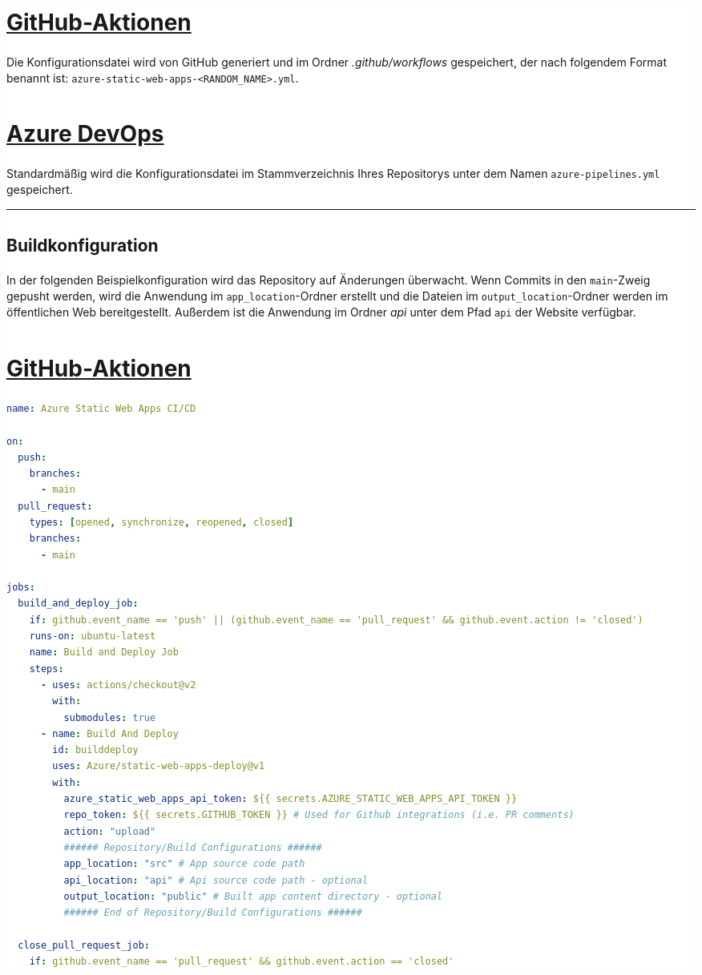 # <a name="github-actions"></a>[GitHub-Aktionen](#tab/github-actions)

Die Konfigurationsdatei wird von GitHub generiert und im Ordner *.github/workflows* gespeichert, der nach folgendem Format benannt ist: `azure-static-web-apps-<RANDOM_NAME>.yml`.

# <a name="azure-devops"></a>[Azure DevOps](#tab/azure-devops)

Standardmäßig wird die Konfigurationsdatei im Stammverzeichnis Ihres Repositorys unter dem Namen `azure-pipelines.yml` gespeichert.

---

## <a name="build-configuration"></a>Buildkonfiguration

In der folgenden Beispielkonfiguration wird das Repository auf Änderungen überwacht. Wenn Commits in den `main`-Zweig gepusht werden, wird die Anwendung im `app_location`-Ordner erstellt und die Dateien im `output_location`-Ordner werden im öffentlichen Web bereitgestellt. Außerdem ist die Anwendung im Ordner *api* unter dem Pfad `api` der Website verfügbar.

# <a name="github-actions"></a>[GitHub-Aktionen](#tab/github-actions)

```yml
name: Azure Static Web Apps CI/CD

on:
  push:
    branches:
      - main
  pull_request:
    types: [opened, synchronize, reopened, closed]
    branches:
      - main

jobs:
  build_and_deploy_job:
    if: github.event_name == 'push' || (github.event_name == 'pull_request' && github.event.action != 'closed')
    runs-on: ubuntu-latest
    name: Build and Deploy Job
    steps:
      - uses: actions/checkout@v2
        with:
          submodules: true
      - name: Build And Deploy
        id: builddeploy
        uses: Azure/static-web-apps-deploy@v1
        with:
          azure_static_web_apps_api_token: ${{ secrets.AZURE_STATIC_WEB_APPS_API_TOKEN }}
          repo_token: ${{ secrets.GITHUB_TOKEN }} # Used for Github integrations (i.e. PR comments)
          action: "upload"
          ###### Repository/Build Configurations ######
          app_location: "src" # App source code path
          api_location: "api" # Api source code path - optional
          output_location: "public" # Built app content directory - optional
          ###### End of Repository/Build Configurations ######

  close_pull_request_job:
    if: github.event_name == 'pull_request' && github.event.action == 'closed'
```